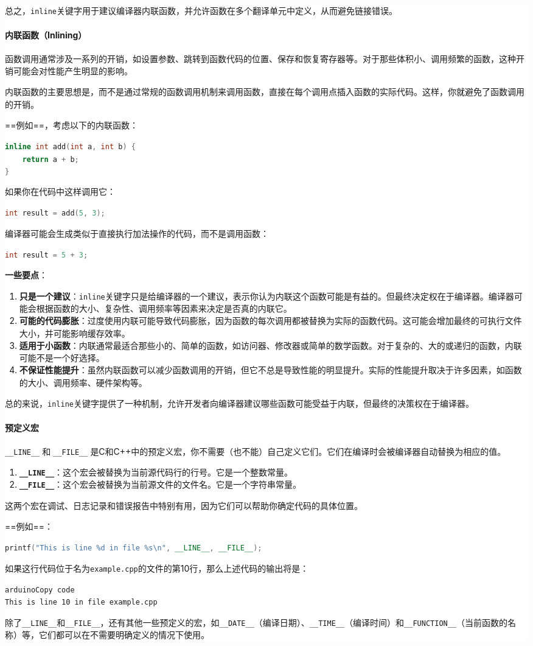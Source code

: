 总之，`inline`关键字用于建议编译器内联函数，并允许函数在多个翻译单元中定义，从而避免链接错误。

#### 内联函数（Inlining）

函数调用通常涉及一系列的开销，如设置参数、跳转到函数代码的位置、保存和恢复寄存器等。对于那些体积小、调用频繁的函数，这种开销可能会对性能产生明显的影响。

内联函数的主要思想是，而不是通过常规的函数调用机制来调用函数，直接在每个调用点插入函数的实际代码。这样，你就避免了函数调用的开销。

==例如==，考虑以下的内联函数：

```c++
inline int add(int a, int b) {
    return a + b;
}
```

如果你在代码中这样调用它：

```c++
int result = add(5, 3);
```

编译器可能会生成类似于直接执行加法操作的代码，而不是调用函数：

```c++
int result = 5 + 3;
```

**一些要点**：

1. **只是一个建议**：`inline`关键字只是给编译器的一个建议，表示你认为内联这个函数可能是有益的。但最终决定权在于编译器。编译器可能会根据函数的大小、复杂性、调用频率等因素来决定是否真的内联它。
2. **可能的代码膨胀**：过度使用内联可能导致代码膨胀，因为函数的每次调用都被替换为实际的函数代码。这可能会增加最终的可执行文件大小，并可能影响缓存效率。
3. **适用于小函数**：内联通常最适合那些小的、简单的函数，如访问器、修改器或简单的数学函数。对于复杂的、大的或递归的函数，内联可能不是一个好选择。
4. **不保证性能提升**：虽然内联函数可以减少函数调用的开销，但它不总是导致性能的明显提升。实际的性能提升取决于许多因素，如函数的大小、调用频率、硬件架构等。

总的来说，`inline`关键字提供了一种机制，允许开发者向编译器建议哪些函数可能受益于内联，但最终的决策权在于编译器。

#### 预定义宏

`__LINE__` 和 `__FILE__` 是C和C++中的预定义宏，你不需要（也不能）自己定义它们。它们在编译时会被编译器自动替换为相应的值。

1. **`__LINE__`**：这个宏会被替换为当前源代码行的行号。它是一个整数常量。
2. **`__FILE__`**：这个宏会被替换为当前源文件的文件名。它是一个字符串常量。

这两个宏在调试、日志记录和错误报告中特别有用，因为它们可以帮助你确定代码的具体位置。

==例如==：

```c++
printf("This is line %d in file %s\n", __LINE__, __FILE__);
```

如果这行代码位于名为`example.cpp`的文件的第10行，那么上述代码的输出将是：

```
arduinoCopy code
This is line 10 in file example.cpp
```

除了`__LINE__`和`__FILE__`，还有其他一些预定义的宏，如`__DATE__`（编译日期）、`__TIME__`（编译时间）和`__FUNCTION__`（当前函数的名称）等，它们都可以在不需要明确定义的情况下使用。
